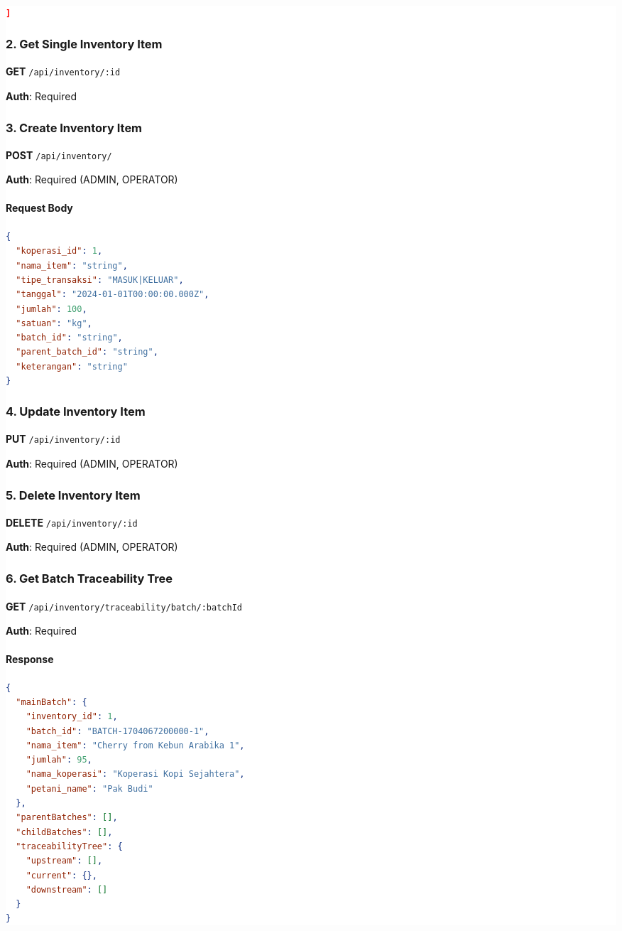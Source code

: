 ```json
]
```

### 2. Get Single Inventory Item
**GET** `/api/inventory/:id`

**Auth**: Required

### 3. Create Inventory Item
**POST** `/api/inventory/`

**Auth**: Required (ADMIN, OPERATOR)

#### Request Body
```json
{
  "koperasi_id": 1,
  "nama_item": "string",
  "tipe_transaksi": "MASUK|KELUAR",
  "tanggal": "2024-01-01T00:00:00.000Z",
  "jumlah": 100,
  "satuan": "kg",
  "batch_id": "string",
  "parent_batch_id": "string",
  "keterangan": "string"
}
```

### 4. Update Inventory Item
**PUT** `/api/inventory/:id`

**Auth**: Required (ADMIN, OPERATOR)

### 5. Delete Inventory Item
**DELETE** `/api/inventory/:id`

**Auth**: Required (ADMIN, OPERATOR)

### 6. Get Batch Traceability Tree
**GET** `/api/inventory/traceability/batch/:batchId`

**Auth**: Required

#### Response
```json
{
  "mainBatch": {
    "inventory_id": 1,
    "batch_id": "BATCH-1704067200000-1",
    "nama_item": "Cherry from Kebun Arabika 1",
    "jumlah": 95,
    "nama_koperasi": "Koperasi Kopi Sejahtera",
    "petani_name": "Pak Budi"
  },
  "parentBatches": [],
  "childBatches": [],
  "traceabilityTree": {
    "upstream": [],
    "current": {},
    "downstream": []
  }
}
```
